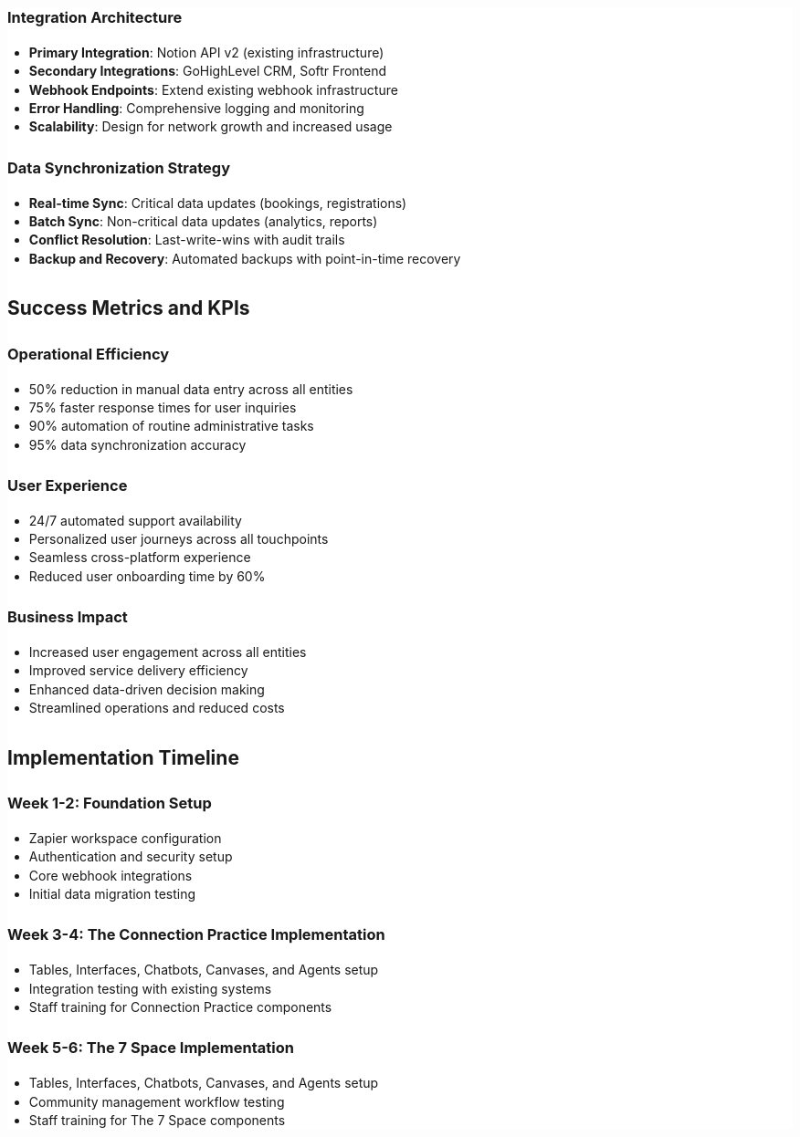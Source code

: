 ### Integration Architecture
- **Primary Integration**: Notion API v2 (existing infrastructure)
- **Secondary Integrations**: GoHighLevel CRM, Softr Frontend
- **Webhook Endpoints**: Extend existing webhook infrastructure
- **Error Handling**: Comprehensive logging and monitoring
- **Scalability**: Design for network growth and increased usage

### Data Synchronization Strategy
- **Real-time Sync**: Critical data updates (bookings, registrations)
- **Batch Sync**: Non-critical data updates (analytics, reports)
- **Conflict Resolution**: Last-write-wins with audit trails
- **Backup and Recovery**: Automated backups with point-in-time recovery

## Success Metrics and KPIs

### Operational Efficiency
- 50% reduction in manual data entry across all entities
- 75% faster response times for user inquiries
- 90% automation of routine administrative tasks
- 95% data synchronization accuracy

### User Experience
- 24/7 automated support availability
- Personalized user journeys across all touchpoints
- Seamless cross-platform experience
- Reduced user onboarding time by 60%

### Business Impact
- Increased user engagement across all entities
- Improved service delivery efficiency
- Enhanced data-driven decision making
- Streamlined operations and reduced costs

## Implementation Timeline

### Week 1-2: Foundation Setup
- Zapier workspace configuration
- Authentication and security setup
- Core webhook integrations
- Initial data migration testing

### Week 3-4: The Connection Practice Implementation
- Tables, Interfaces, Chatbots, Canvases, and Agents setup
- Integration testing with existing systems
- Staff training for Connection Practice components

### Week 5-6: The 7 Space Implementation
- Tables, Interfaces, Chatbots, Canvases, and Agents setup
- Community management workflow testing
- Staff training for The 7 Space components
